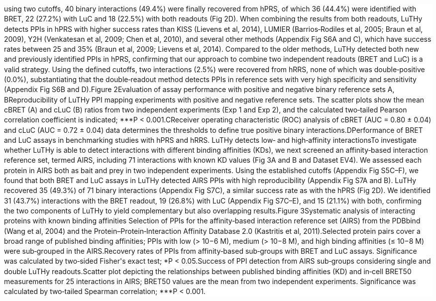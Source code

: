 using two cutoffs, 40 binary interactions (49.4%) were finally recovered from hPRS, of which 36 (44.4%) were identified with BRET, 22 (27.2%) with LuC and 18 (22.5%) with both readouts (Fig 2D). When combining the results from both readouts, LuTHy detects PPIs in hPRS with higher success rates than KISS (Lievens et al, 2014), LUMIER (Barrios‐Rodiles et al, 2005; Braun et al, 2009), Y2H (Venkatesan et al, 2009; Chen et al, 2010), and several other methods (Appendix Fig S6A and C), which have success rates between 25 and 35% (Braun et al, 2009; Lievens et al, 2014). Compared to the older methods, LuTHy detected both new and previously identified PPIs in hPRS, confirming that our approach to combine two independent readouts (BRET and LuC) is a valid strategy. Using the defined cutoffs, two interactions (2.5%) were recovered from hRRS, none of which was double‐positive (0.0%), substantiating that the double‐readout method detects PPIs in reference sets with very high specificity and sensitivity (Appendix Fig S6B and D).Figure 2Evaluation of assay performance with positive and negative binary reference sets
A, BReproducibility of LuTHy PPI mapping experiments with positive and negative reference sets. The scatter plots show the mean cBRET (A) and cLuC (B) ratios from two independent experiments (Exp 1 and Exp 2), and the calculated two‐tailed Pearson correlation coefficient is indicated; ***P < 0.001.CReceiver operating characteristic (ROC) analysis of cBRET (AUC = 0.80 ± 0.04) and cLuC (AUC = 0.72 ± 0.04) data determines the thresholds to define true positive binary interactions.DPerformance of BRET and LuC assays in benchmarking studies with hPRS and hRRS.
LuTHy detects low‐ and high‐affinity interactionsTo investigate whether LuTHy is able to detect interactions with different binding affinities (KDs), we next screened an affinity‐based interaction reference set, termed AIRS, including 71 interactions with known KD values (Fig 3A and B and Dataset EV4). We assessed each protein in AIRS both as bait and prey in two independent experiments. Using the established cutoffs (Appendix Fig S5C–F), we found that both BRET and LuC assays in LuTHy detected AIRS PPIs with high reproducibility (Appendix Fig S7A and B). LuTHy recovered 35 (49.3%) of 71 binary interactions (Appendix Fig S7C), a similar success rate as with the hPRS (Fig 2D). We identified 31 (43.7%) interactions with the BRET readout, 19 (26.8%) with LuC (Appendix Fig S7C–E), and 15 (21.1%) with both, confirming the two components of LuTHy to yield complementary but also overlapping results.Figure 3Systematic analysis of interacting proteins with known binding affinities
Selection of PPIs for the affinity‐based interaction reference set (AIRS) from the PDBbind (Wang et al, 2004) and the Protein–Protein‐Interaction Affinity Database 2.0 (Kastritis et al, 2011).Selected protein pairs cover a broad range of published binding affinities; PPIs with low (> 10−6 M), medium (> 10−8 M), and high binding affinities (≤ 10−8 M) were sub‐grouped in the AIRS.Recovery rates of PPIs from affinity‐based sub‐groups with BRET and LuC assays. Significance was calculated by two‐sided Fisher's exact test; *P < 0.05.Success of PPI detection from AIRS sub‐groups considering single and double LuTHy readouts.Scatter plot depicting the relationships between published binding affinities (KD) and in‐cell BRET50 measurements for 25 interactions in AIRS; BRET50 values are the mean from two independent experiments. Significance was calculated by two‐tailed Spearman correlation; ***P < 0.001.